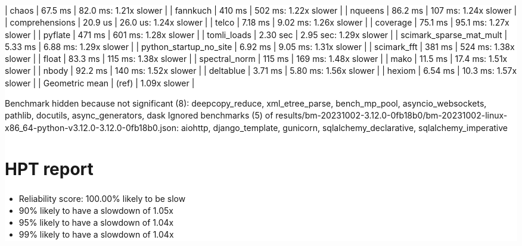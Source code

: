 | chaos                      | 67.5 ms                                                | 82.0 ms: 1.21x slower                                                  |
| fannkuch                   | 410 ms                                                 | 502 ms: 1.22x slower                                                   |
| nqueens                    | 86.2 ms                                                | 107 ms: 1.24x slower                                                   |
| comprehensions             | 20.9 us                                                | 26.0 us: 1.24x slower                                                  |
| telco                      | 7.18 ms                                                | 9.02 ms: 1.26x slower                                                  |
| coverage                   | 75.1 ms                                                | 95.1 ms: 1.27x slower                                                  |
| pyflate                    | 471 ms                                                 | 601 ms: 1.28x slower                                                   |
| tomli_loads                | 2.30 sec                                               | 2.95 sec: 1.29x slower                                                 |
| scimark_sparse_mat_mult    | 5.33 ms                                                | 6.88 ms: 1.29x slower                                                  |
| python_startup_no_site     | 6.92 ms                                                | 9.05 ms: 1.31x slower                                                  |
| scimark_fft                | 381 ms                                                 | 524 ms: 1.38x slower                                                   |
| float                      | 83.3 ms                                                | 115 ms: 1.38x slower                                                   |
| spectral_norm              | 115 ms                                                 | 169 ms: 1.48x slower                                                   |
| mako                       | 11.5 ms                                                | 17.4 ms: 1.51x slower                                                  |
| nbody                      | 92.2 ms                                                | 140 ms: 1.52x slower                                                   |
| deltablue                  | 3.71 ms                                                | 5.80 ms: 1.56x slower                                                  |
| hexiom                     | 6.54 ms                                                | 10.3 ms: 1.57x slower                                                  |
| Geometric mean             | (ref)                                                  | 1.09x slower                                                           |

Benchmark hidden because not significant (8): deepcopy_reduce, xml_etree_parse, bench_mp_pool, asyncio_websockets, pathlib, docutils, async_generators, dask
Ignored benchmarks (5) of results/bm-20231002-3.12.0-0fb18b0/bm-20231002-linux-x86_64-python-v3.12.0-3.12.0-0fb18b0.json: aiohttp, django_template, gunicorn, sqlalchemy_declarative, sqlalchemy_imperative


# HPT report

- Reliability score: 100.00% likely to be slow
- 90% likely to have a slowdown of 1.05x
- 95% likely to have a slowdown of 1.04x
- 99% likely to have a slowdown of 1.04x
